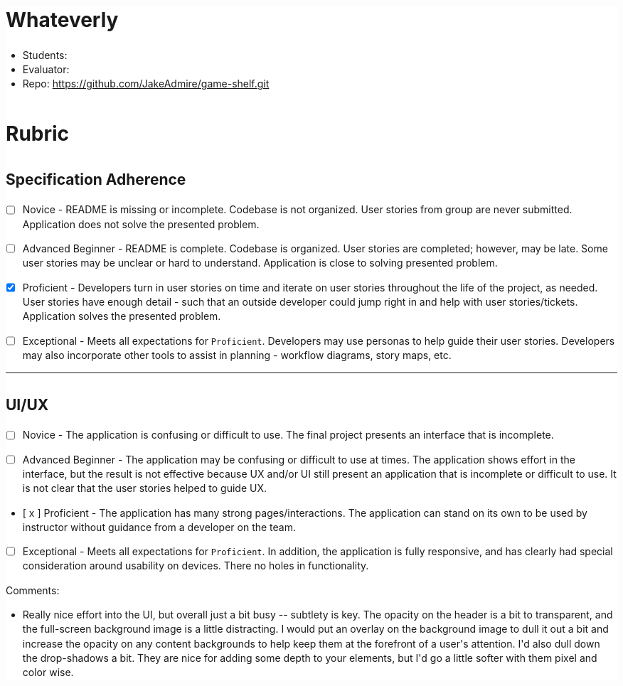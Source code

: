 # Whateverly 
* Students:
* Evaluator:
* Repo: https://github.com/JakeAdmire/game-shelf.git

# Rubric

## Specification Adherence

* [ ] Novice - README is missing or incomplete. Codebase is not organized. User stories from group are never submitted. Application does not solve the presented problem.

* [ ] Advanced Beginner - README is complete. Codebase is organized. User stories are completed; however, may be late. Some user stories may be unclear or hard to understand. Application is close to solving presented problem.

* [X] Proficient - Developers turn in user stories on time and iterate on user stories throughout the life of the project, as needed. User stories have enough detail - such that an outside developer could jump right in and help with user stories/tickets. Application solves the presented problem.

* [ ] Exceptional - Meets all expectations for `Proficient`. Developers may use personas to help guide their user stories. Developers may also incorporate other tools to assist in planning - workflow diagrams, story maps, etc.



------------------------------------------------------------------

## UI/UX

* [ ] Novice - The application is confusing or difficult to use. The final project presents an interface that is incomplete.

* [ ] Advanced Beginner - The application may be confusing or difficult to use at times. The application shows effort in the interface, but the result is not effective because UX and/or UI still present an application that is incomplete or difficult to use. It is not clear that the user stories helped to guide UX.

* [ x ] Proficient - The application has many strong pages/interactions. The application can stand on its own to be used by instructor without guidance from a developer on the team.

* [ ] Exceptional - Meets all expectations for `Proficient`. In addition, the application is fully responsive, and has clearly had special consideration around usability on devices. There no holes in functionality.


Comments:

* Really nice effort into the UI, but overall just a bit busy -- subtlety is key. The opacity on the header is a bit to transparent, and the full-screen background image is a little distracting. I would put an overlay on the background image to dull it out a bit and increase the opacity on any content backgrounds to help keep them at the forefront of a user's attention. I'd also dull down the drop-shadows a bit. They are nice for adding some depth to your elements, but I'd go a little softer with them pixel and color wise.
